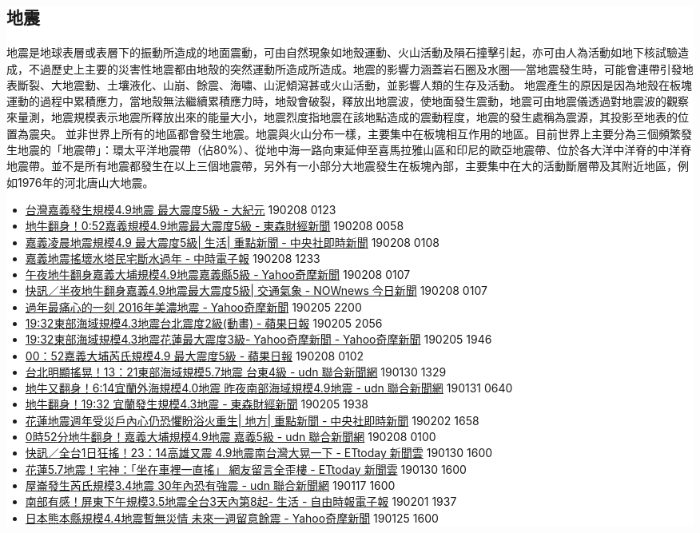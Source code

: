 ## 地震

地震是地球表層或表層下的振動所造成的地面震動，可由自然現象如地殼運動、火山活動及隕石撞擊引起，亦可由人為活動如地下核試驗造成，不過歷史上主要的災害性地震都由地殼的突然運動所造成所造成。地震的影響力涵蓋岩石圈及水圈──當地震發生時，可能會連帶引發地表斷裂、大地震動、土壤液化、山崩、餘震、海嘯、山泥傾瀉甚或火山活動，並影響人類的生存及活動。
地震產生的原因是因為地殼在板塊運動的過程中累積應力，當地殼無法繼續累積應力時，地殼會破裂，釋放出地震波，使地面發生震動，地震可由地震儀透過對地震波的觀察來量測，地震規模表示地震所釋放出來的能量大小，地震烈度指地震在該地點造成的震動程度，地震的發生處稱為震源，其投影至地表的位置為震央。
並非世界上所有的地區都會發生地震。地震與火山分布一樣，主要集中在板塊相互作用的地區。目前世界上主要分為三個頻繁發生地震的「地震帶」：環太平洋地震帶（佔80%）、從地中海一路向東延伸至喜馬拉雅山區和印尼的歐亞地震帶、位於各大洋中洋脊的中洋脊地震帶。並不是所有地震都發生在以上三個地震帶，另外有一小部分大地震發生在板塊內部，主要集中在大的活動斷層帶及其附近地區，例如1976年的河北唐山大地震。
- [台灣嘉義發生規模4.9地震 最大震度5級 - 大紀元](http://www.epochtimes.com/b5/19/2/7/n11030961.htm "台灣嘉義發生規模4.9地震 最大震度5級 - 大紀元") 190208 0123
- [地牛翻身！0:52嘉義規模4.9地震最大震度5級 - 東森財經新聞](https://fnc.ebc.net.tw/FncNews/life/69405 "地牛翻身！0:52嘉義規模4.9地震最大震度5級 - 東森財經新聞") 190208 0058
- [嘉義凌晨地震規模4.9 最大震度5級| 生活| 重點新聞 - 中央社即時新聞](https://www.cna.com.tw/news/firstnews/201902085002.aspx "嘉義凌晨地震規模4.9 最大震度5級| 生活| 重點新聞 - 中央社即時新聞") 190208 0108
- [嘉義地震搖壞水塔民宅斷水過年 - 中時電子報](https://www.chinatimes.com/realtimenews/20190208000961-260402 "嘉義地震搖壞水塔民宅斷水過年 - 中時電子報") 190208 1233
- [午夜地牛翻身嘉義大埔規模4.9地震嘉義縣5級 - Yahoo奇摩新聞](https://tw.news.yahoo.com/%E5%8D%88%E5%A4%9C%E5%9C%B0%E7%89%9B%E7%BF%BB%E8%BA%AB-%E5%98%89%E7%BE%A9%E5%A4%A7%E5%9F%94%E8%A6%8F%E6%A8%A14-9%E5%9C%B0%E9%9C%87-%E5%98%89%E7%BE%A9%E7%B8%A35%E7%B4%9A-170709022.html "午夜地牛翻身嘉義大埔規模4.9地震嘉義縣5級 - Yahoo奇摩新聞") 190208 0107
- [快訊／半夜地牛翻身嘉義4.9地震最大震度5級| 交通氣象 - NOWnews 今日新聞](https://www.nownews.com/news/20190208/3215949/ "快訊／半夜地牛翻身嘉義4.9地震最大震度5級| 交通氣象 - NOWnews 今日新聞") 190208 0107
- [過年最痛心的一刻 2016年美濃地震 - Yahoo奇摩新聞](https://tw.news.yahoo.com/%E9%81%8E%E5%B9%B4%E6%9C%80%E7%97%9B%E5%BF%83%E7%9A%84-%E5%88%BB-2016%E5%B9%B4%E7%BE%8E%E6%BF%83%E5%9C%B0%E9%9C%87-140033867.html "過年最痛心的一刻 2016年美濃地震 - Yahoo奇摩新聞") 190205 2200
- [19:32東部海域規模4.3地震台北震度2級(動畫) - 蘋果日報](https://tw.news.appledaily.com/life/realtime/20190205/1513396/ "19:32東部海域規模4.3地震台北震度2級(動畫) - 蘋果日報") 190205 2056
- [19:32東部海域規模4.3地震花蓮最大震度3級- Yahoo奇摩新聞 - Yahoo奇摩新聞](https://tw.news.yahoo.com/1932%E6%9D%B1%E9%83%A8%E6%B5%B7%E5%9F%9F%E8%A6%8F%E6%A8%A14-3%E5%9C%B0%E9%9C%87-%E8%8A%B1%E8%93%AE%E6%9C%80%E5%A4%A7%E9%9C%87%E5%BA%A63%E7%B4%9A-114631510.html "19:32東部海域規模4.3地震花蓮最大震度3級- Yahoo奇摩新聞 - Yahoo奇摩新聞") 190205 1946
- [00：52嘉義大埔芮氏規模4.9 最大震度5級 - 蘋果日報](https://tw.appledaily.com/new/realtime/20190208/1514085/ "00：52嘉義大埔芮氏規模4.9 最大震度5級 - 蘋果日報") 190208 0102
- [台北明顯搖晃！13：21東部海域規模5.7地震 台東4級 - udn 聯合新聞網](https://udn.com/news/story/7266/3622917 "台北明顯搖晃！13：21東部海域規模5.7地震 台東4級 - udn 聯合新聞網") 190130 1329
- [地牛又翻身！6:14宜蘭外海規模4.0地震 昨夜南部海域規模4.9地震 - udn 聯合新聞網](https://udn.com/news/story/7266/3624340 "地牛又翻身！6:14宜蘭外海規模4.0地震 昨夜南部海域規模4.9地震 - udn 聯合新聞網") 190131 0640
- [地牛翻身！19:32 宜蘭發生規模4.3地震 - 東森財經新聞](https://fnc.ebc.net.tw/FncNews/life/69344 "地牛翻身！19:32 宜蘭發生規模4.3地震 - 東森財經新聞") 190205 1938
- [花蓮地震週年受災戶內心仍恐懼盼浴火重生| 地方| 重點新聞 - 中央社即時新聞](https://www.cna.com.tw/news/firstnews/201902020104.aspx "花蓮地震週年受災戶內心仍恐懼盼浴火重生| 地方| 重點新聞 - 中央社即時新聞") 190202 1658
- [0時52分地牛翻身！嘉義大埔規模4.9地震 嘉義5級 - udn 聯合新聞網](https://udn.com/news/story/7266/3633484 "0時52分地牛翻身！嘉義大埔規模4.9地震 嘉義5級 - udn 聯合新聞網") 190208 0100
- [快訊／全台1日狂搖！23：14高雄又震 4.9地震南台灣大晃一下 - ETtoday 新聞雲](https://www.ettoday.net/news/20190130/1355605.htm "快訊／全台1日狂搖！23：14高雄又震 4.9地震南台灣大晃一下 - ETtoday 新聞雲") 190130 1600
- [花蓮5.7地震！宅神：「坐在車裡一直搖」 網友留言全歪樓 - ETtoday 新聞雲](https://www.ettoday.net/news/20190130/1369674.htm "花蓮5.7地震！宅神：「坐在車裡一直搖」 網友留言全歪樓 - ETtoday 新聞雲") 190130 1600
- [屋崙發生芮氏規模3.4地震 30年內恐有強震 - udn 聯合新聞網](https://udn.com/news/story/6813/3599174 "屋崙發生芮氏規模3.4地震 30年內恐有強震 - udn 聯合新聞網") 190117 1600
- [南部有感！屏東下午規模3.5地震全台3天內第8起- 生活 - 自由時報電子報](http://news.ltn.com.tw/news/life/breakingnews/2690457 "南部有感！屏東下午規模3.5地震全台3天內第8起- 生活 - 自由時報電子報") 190201 1937
- [日本熊本縣規模4.4地震暫無災情 未來一週留意餘震 - Yahoo奇摩新聞](https://tw.news.yahoo.com/%E6%97%A5%E6%9C%AC%E7%86%8A%E6%9C%AC%E7%B8%A3%E7%99%BC%E7%94%9F%E8%A6%8F%E6%A8%A14-4%E5%9C%B0%E9%9C%87-%E6%9C%80%E5%A4%A7%E9%9C%87%E5%BA%A65%E5%BC%B1-055251725.html "日本熊本縣規模4.4地震暫無災情 未來一週留意餘震 - Yahoo奇摩新聞") 190125 1600
